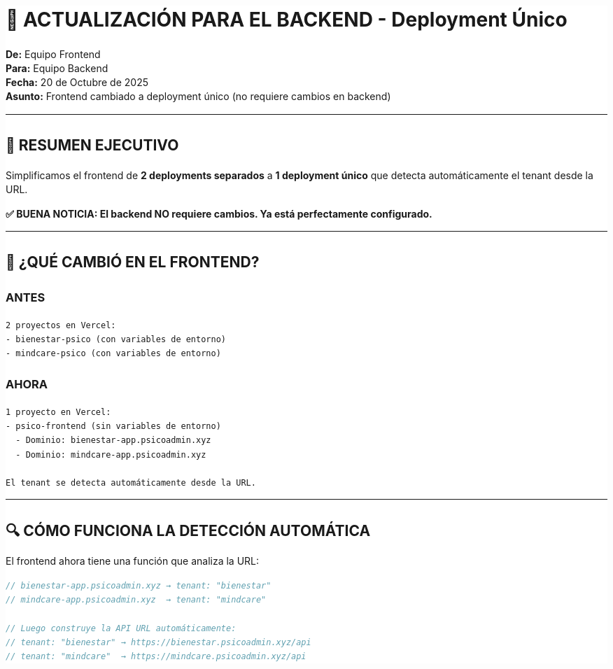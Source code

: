 # 📨 ACTUALIZACIÓN PARA EL BACKEND - Deployment Único

**De:** Equipo Frontend  
**Para:** Equipo Backend  
**Fecha:** 20 de Octubre de 2025  
**Asunto:** Frontend cambiado a deployment único (no requiere cambios en backend)

---

## 🎯 RESUMEN EJECUTIVO

Simplificamos el frontend de **2 deployments separados** a **1 deployment único** que detecta automáticamente el tenant desde la URL.

**✅ BUENA NOTICIA: El backend NO requiere cambios. Ya está perfectamente configurado.**

---

## 🔄 ¿QUÉ CAMBIÓ EN EL FRONTEND?

### ANTES
```
2 proyectos en Vercel:
- bienestar-psico (con variables de entorno)
- mindcare-psico (con variables de entorno)
```

### AHORA
```
1 proyecto en Vercel:
- psico-frontend (sin variables de entorno)
  - Dominio: bienestar-app.psicoadmin.xyz
  - Dominio: mindcare-app.psicoadmin.xyz
  
El tenant se detecta automáticamente desde la URL.
```

---

## 🔍 CÓMO FUNCIONA LA DETECCIÓN AUTOMÁTICA

El frontend ahora tiene una función que analiza la URL:

```javascript
// bienestar-app.psicoadmin.xyz → tenant: "bienestar"
// mindcare-app.psicoadmin.xyz  → tenant: "mindcare"

// Luego construye la API URL automáticamente:
// tenant: "bienestar" → https://bienestar.psicoadmin.xyz/api
// tenant: "mindcare"  → https://mindcare.psicoadmin.xyz/api
```

